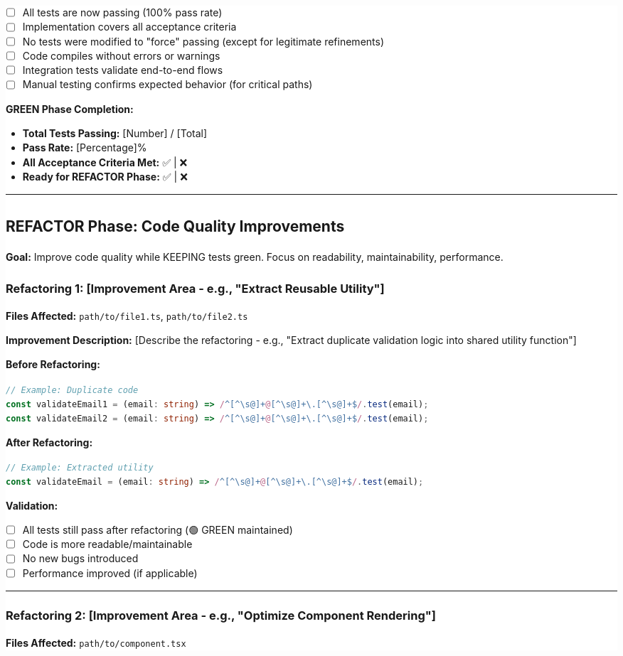 - [ ] All tests are now passing (100% pass rate)
- [ ] Implementation covers all acceptance criteria
- [ ] No tests were modified to "force" passing (except for legitimate refinements)
- [ ] Code compiles without errors or warnings
- [ ] Integration tests validate end-to-end flows
- [ ] Manual testing confirms expected behavior (for critical paths)

**GREEN Phase Completion:**
- **Total Tests Passing:** [Number] / [Total]
- **Pass Rate:** [Percentage]%
- **All Acceptance Criteria Met:** ✅ | ❌
- **Ready for REFACTOR Phase:** ✅ | ❌

---

## REFACTOR Phase: Code Quality Improvements

**Goal:** Improve code quality while KEEPING tests green. Focus on readability, maintainability, performance.

### Refactoring 1: [Improvement Area - e.g., "Extract Reusable Utility"]

**Files Affected:** `path/to/file1.ts`, `path/to/file2.ts`

**Improvement Description:**
[Describe the refactoring - e.g., "Extract duplicate validation logic into shared utility function"]

**Before Refactoring:**
```typescript
// Example: Duplicate code
const validateEmail1 = (email: string) => /^[^\s@]+@[^\s@]+\.[^\s@]+$/.test(email);
const validateEmail2 = (email: string) => /^[^\s@]+@[^\s@]+\.[^\s@]+$/.test(email);
```

**After Refactoring:**
```typescript
// Example: Extracted utility
const validateEmail = (email: string) => /^[^\s@]+@[^\s@]+\.[^\s@]+$/.test(email);
```

**Validation:**
- [ ] All tests still pass after refactoring (🟢 GREEN maintained)
- [ ] Code is more readable/maintainable
- [ ] No new bugs introduced
- [ ] Performance improved (if applicable)

---

### Refactoring 2: [Improvement Area - e.g., "Optimize Component Rendering"]

**Files Affected:** `path/to/component.tsx`
